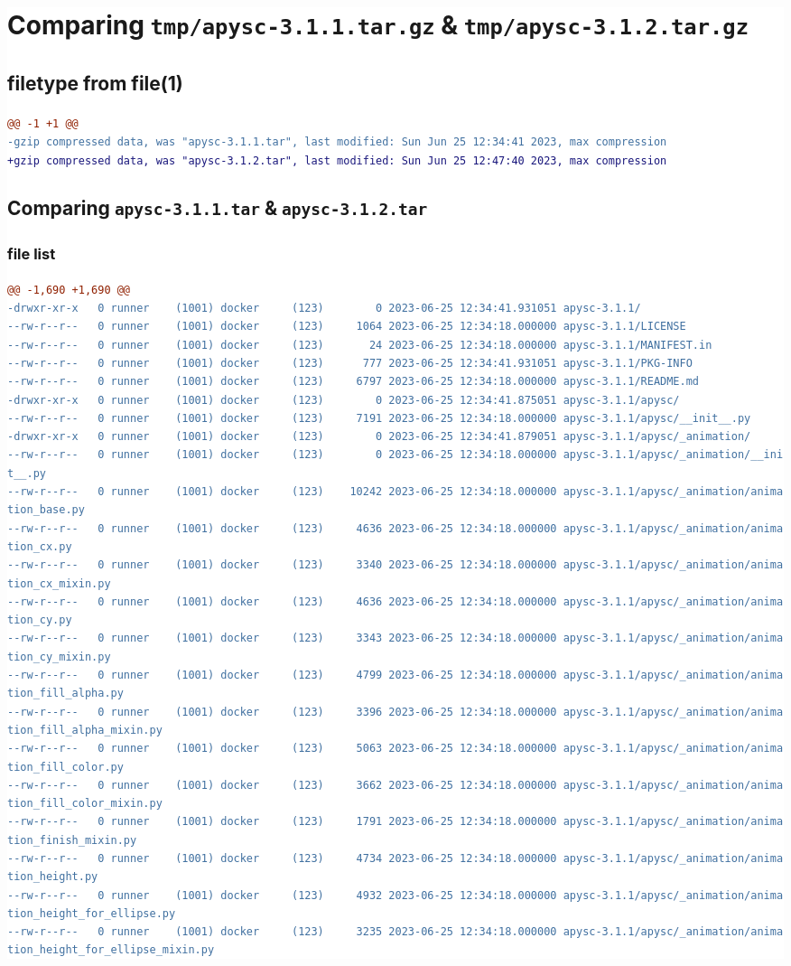 # Comparing `tmp/apysc-3.1.1.tar.gz` & `tmp/apysc-3.1.2.tar.gz`

## filetype from file(1)

```diff
@@ -1 +1 @@
-gzip compressed data, was "apysc-3.1.1.tar", last modified: Sun Jun 25 12:34:41 2023, max compression
+gzip compressed data, was "apysc-3.1.2.tar", last modified: Sun Jun 25 12:47:40 2023, max compression
```

## Comparing `apysc-3.1.1.tar` & `apysc-3.1.2.tar`

### file list

```diff
@@ -1,690 +1,690 @@
-drwxr-xr-x   0 runner    (1001) docker     (123)        0 2023-06-25 12:34:41.931051 apysc-3.1.1/
--rw-r--r--   0 runner    (1001) docker     (123)     1064 2023-06-25 12:34:18.000000 apysc-3.1.1/LICENSE
--rw-r--r--   0 runner    (1001) docker     (123)       24 2023-06-25 12:34:18.000000 apysc-3.1.1/MANIFEST.in
--rw-r--r--   0 runner    (1001) docker     (123)      777 2023-06-25 12:34:41.931051 apysc-3.1.1/PKG-INFO
--rw-r--r--   0 runner    (1001) docker     (123)     6797 2023-06-25 12:34:18.000000 apysc-3.1.1/README.md
-drwxr-xr-x   0 runner    (1001) docker     (123)        0 2023-06-25 12:34:41.875051 apysc-3.1.1/apysc/
--rw-r--r--   0 runner    (1001) docker     (123)     7191 2023-06-25 12:34:18.000000 apysc-3.1.1/apysc/__init__.py
-drwxr-xr-x   0 runner    (1001) docker     (123)        0 2023-06-25 12:34:41.879051 apysc-3.1.1/apysc/_animation/
--rw-r--r--   0 runner    (1001) docker     (123)        0 2023-06-25 12:34:18.000000 apysc-3.1.1/apysc/_animation/__init__.py
--rw-r--r--   0 runner    (1001) docker     (123)    10242 2023-06-25 12:34:18.000000 apysc-3.1.1/apysc/_animation/animation_base.py
--rw-r--r--   0 runner    (1001) docker     (123)     4636 2023-06-25 12:34:18.000000 apysc-3.1.1/apysc/_animation/animation_cx.py
--rw-r--r--   0 runner    (1001) docker     (123)     3340 2023-06-25 12:34:18.000000 apysc-3.1.1/apysc/_animation/animation_cx_mixin.py
--rw-r--r--   0 runner    (1001) docker     (123)     4636 2023-06-25 12:34:18.000000 apysc-3.1.1/apysc/_animation/animation_cy.py
--rw-r--r--   0 runner    (1001) docker     (123)     3343 2023-06-25 12:34:18.000000 apysc-3.1.1/apysc/_animation/animation_cy_mixin.py
--rw-r--r--   0 runner    (1001) docker     (123)     4799 2023-06-25 12:34:18.000000 apysc-3.1.1/apysc/_animation/animation_fill_alpha.py
--rw-r--r--   0 runner    (1001) docker     (123)     3396 2023-06-25 12:34:18.000000 apysc-3.1.1/apysc/_animation/animation_fill_alpha_mixin.py
--rw-r--r--   0 runner    (1001) docker     (123)     5063 2023-06-25 12:34:18.000000 apysc-3.1.1/apysc/_animation/animation_fill_color.py
--rw-r--r--   0 runner    (1001) docker     (123)     3662 2023-06-25 12:34:18.000000 apysc-3.1.1/apysc/_animation/animation_fill_color_mixin.py
--rw-r--r--   0 runner    (1001) docker     (123)     1791 2023-06-25 12:34:18.000000 apysc-3.1.1/apysc/_animation/animation_finish_mixin.py
--rw-r--r--   0 runner    (1001) docker     (123)     4734 2023-06-25 12:34:18.000000 apysc-3.1.1/apysc/_animation/animation_height.py
--rw-r--r--   0 runner    (1001) docker     (123)     4932 2023-06-25 12:34:18.000000 apysc-3.1.1/apysc/_animation/animation_height_for_ellipse.py
--rw-r--r--   0 runner    (1001) docker     (123)     3235 2023-06-25 12:34:18.000000 apysc-3.1.1/apysc/_animation/animation_height_for_ellipse_mixin.py
```
